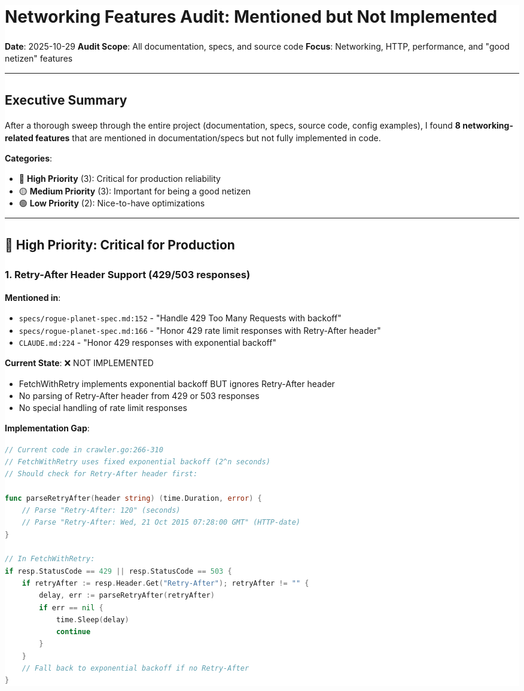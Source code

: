 # Networking Features Audit: Mentioned but Not Implemented

**Date**: 2025-10-29
**Audit Scope**: All documentation, specs, and source code
**Focus**: Networking, HTTP, performance, and "good netizen" features

---

## Executive Summary

After a thorough sweep through the entire project (documentation, specs, source code, config examples), I found **8 networking-related features** that are mentioned in documentation/specs but not fully implemented in code.

**Categories**:
- 🔴 **High Priority** (3): Critical for production reliability
- 🟡 **Medium Priority** (3): Important for being a good netizen
- 🟢 **Low Priority** (2): Nice-to-have optimizations

---

## 🔴 High Priority: Critical for Production

### 1. Retry-After Header Support (429/503 responses)

**Mentioned in**:
- `specs/rogue-planet-spec.md:152` - "Handle 429 Too Many Requests with backoff"
- `specs/rogue-planet-spec.md:166` - "Honor 429 rate limit responses with Retry-After header"
- `CLAUDE.md:224` - "Honor 429 responses with exponential backoff"

**Current State**: ❌ NOT IMPLEMENTED
- FetchWithRetry implements exponential backoff BUT ignores Retry-After header
- No parsing of Retry-After header from 429 or 503 responses
- No special handling of rate limit responses

**Implementation Gap**:
```go
// Current code in crawler.go:266-310
// FetchWithRetry uses fixed exponential backoff (2^n seconds)
// Should check for Retry-After header first:

func parseRetryAfter(header string) (time.Duration, error) {
    // Parse "Retry-After: 120" (seconds)
    // Parse "Retry-After: Wed, 21 Oct 2015 07:28:00 GMT" (HTTP-date)
}

// In FetchWithRetry:
if resp.StatusCode == 429 || resp.StatusCode == 503 {
    if retryAfter := resp.Header.Get("Retry-After"); retryAfter != "" {
        delay, err := parseRetryAfter(retryAfter)
        if err == nil {
            time.Sleep(delay)
            continue
        }
    }
    // Fall back to exponential backoff if no Retry-After
}
```
